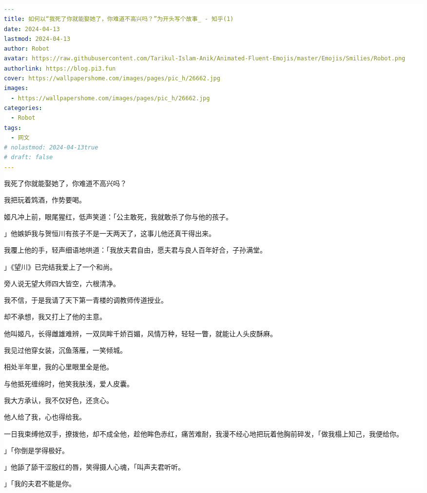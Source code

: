 ```yaml
---
title: 如何以“我死了你就能娶她了，你难道不高兴吗？”为开头写个故事_ - 知乎(1)
date: 2024-04-13
lastmod: 2024-04-13
author: Robot
avatar: https://raw.githubusercontent.com/Tarikul-Islam-Anik/Animated-Fluent-Emojis/master/Emojis/Smilies/Robot.png
authorlink: https://blog.pi3.fun
cover: https://wallpapershome.com/images/pages/pic_h/26662.jpg
images:
  - https://wallpapershome.com/images/pages/pic_h/26662.jpg
categories:
  - Robot
tags:
  - 网文
# nolastmod: 2024-04-13true
# draft: false
---
```




我死了你就能娶她了，你难道不高兴吗？

我把玩着鸩酒，作势要喝。

姬凡冲上前，眼尾猩红，低声笑道：「公主敢死，我就敢杀了你与他的孩子。

」他嫉妒我与贺恒川有孩子不是一天两天了，这事儿他还真干得出来。

我覆上他的手，轻声细语地哄道：「我放夫君自由，愿夫君与良人百年好合，子孙满堂。

」《望川》已完结我爱上了一个和尚。

旁人说无望大师四大皆空，六根清净。

我不信，于是我请了天下第一青楼的调教师传道授业。

却不承想，我又打上了他的主意。

他叫姬凡，长得雌雄难辨，一双凤眸千娇百媚，风情万种，轻轻一瞥，就能让人头皮酥麻。

我见过他穿女装，沉鱼落雁，一笑倾城。

相处半年里，我的心里眼里全是他。

与他抵死缠绵时，他笑我肤浅，爱人皮囊。

我大方承认，我不仅好色，还贪心。

他人给了我，心也得给我。

一日我束缚他双手，撩拨他，却不成全他，趁他眸色赤红，痛苦难耐，我漫不经心地把玩着他胸前碎发，「做我榻上知己，我便给你。

」「你倒是学得极好。

」他舔了舔干涩殷红的唇，笑得摄人心魂，「叫声夫君听听。

」「我的夫君不能是你。
